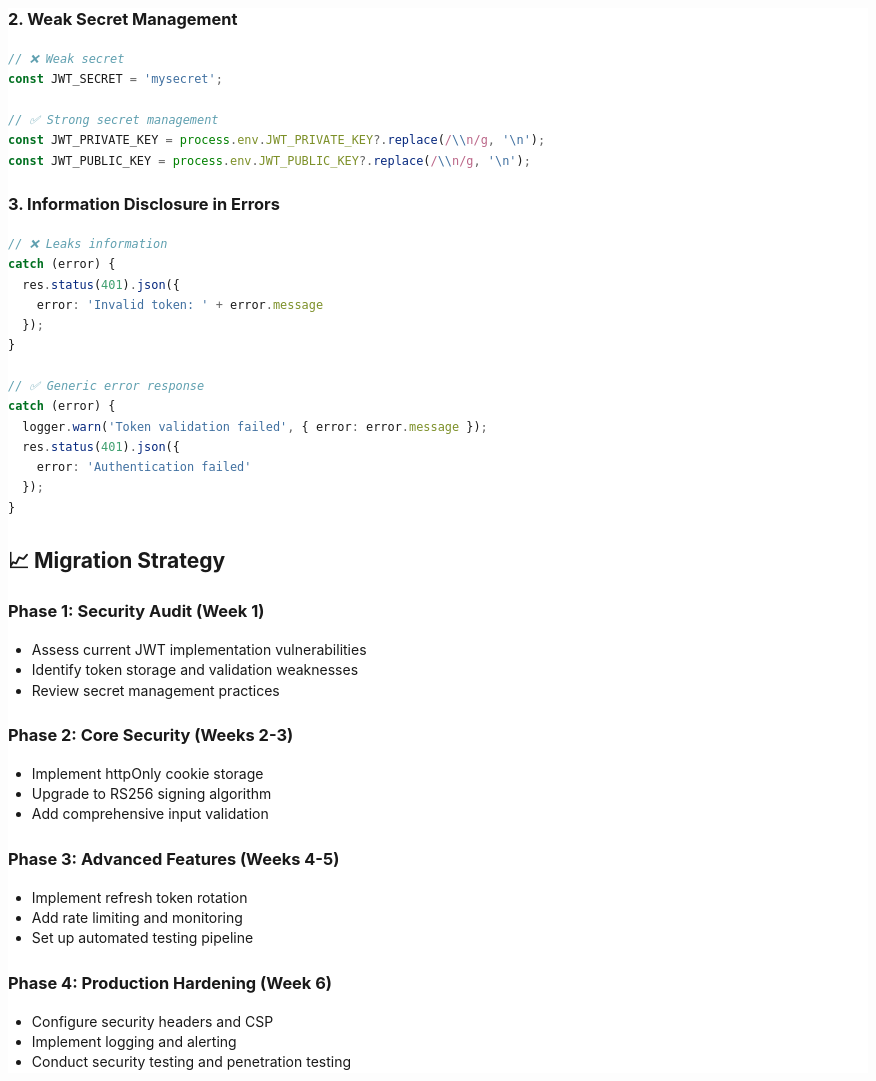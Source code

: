 ### 2. Weak Secret Management
```typescript
// ❌ Weak secret
const JWT_SECRET = 'mysecret';

// ✅ Strong secret management
const JWT_PRIVATE_KEY = process.env.JWT_PRIVATE_KEY?.replace(/\\n/g, '\n');
const JWT_PUBLIC_KEY = process.env.JWT_PUBLIC_KEY?.replace(/\\n/g, '\n');
```

### 3. Information Disclosure in Errors
```typescript
// ❌ Leaks information
catch (error) {
  res.status(401).json({ 
    error: 'Invalid token: ' + error.message 
  });
}

// ✅ Generic error response
catch (error) {
  logger.warn('Token validation failed', { error: error.message });
  res.status(401).json({ 
    error: 'Authentication failed' 
  });
}
```

## 📈 Migration Strategy

### Phase 1: Security Audit (Week 1)
- Assess current JWT implementation vulnerabilities
- Identify token storage and validation weaknesses
- Review secret management practices

### Phase 2: Core Security (Weeks 2-3)
- Implement httpOnly cookie storage
- Upgrade to RS256 signing algorithm
- Add comprehensive input validation

### Phase 3: Advanced Features (Weeks 4-5)
- Implement refresh token rotation
- Add rate limiting and monitoring
- Set up automated testing pipeline

### Phase 4: Production Hardening (Week 6)
- Configure security headers and CSP
- Implement logging and alerting
- Conduct security testing and penetration testing
